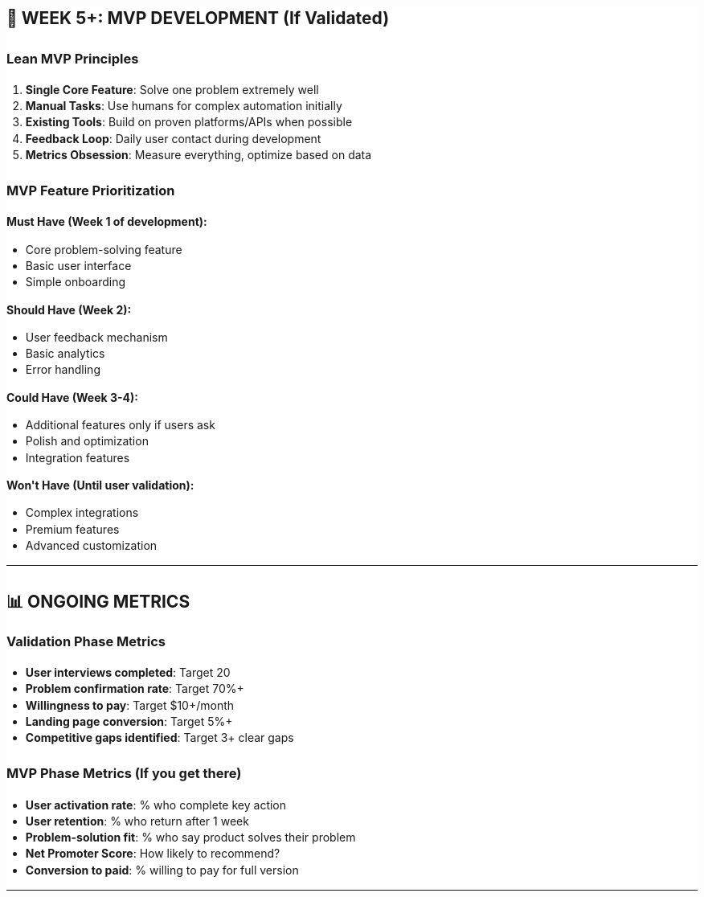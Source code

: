 
## 🚀 WEEK 5+: MVP DEVELOPMENT (If Validated)

### Lean MVP Principles
1. **Single Core Feature**: Solve one problem extremely well
2. **Manual Tasks**: Use humans for complex automation initially
3. **Existing Tools**: Build on proven platforms/APIs when possible
4. **Feedback Loop**: Daily user contact during development
5. **Metrics Obsession**: Measure everything, optimize based on data

### MVP Feature Prioritization
**Must Have (Week 1 of development):**
- Core problem-solving feature
- Basic user interface
- Simple onboarding

**Should Have (Week 2):**
- User feedback mechanism
- Basic analytics
- Error handling

**Could Have (Week 3-4):**
- Additional features only if users ask
- Polish and optimization
- Integration features

**Won't Have (Until user validation):**
- Complex integrations
- Premium features
- Advanced customization

---

## 📊 ONGOING METRICS

### Validation Phase Metrics
- **User interviews completed**: Target 20
- **Problem confirmation rate**: Target 70%+
- **Willingness to pay**: Target $10+/month
- **Landing page conversion**: Target 5%+
- **Competitive gaps identified**: Target 3+ clear gaps

### MVP Phase Metrics (If you get there)
- **User activation rate**: % who complete key action
- **User retention**: % who return after 1 week
- **Problem-solution fit**: % who say product solves their problem
- **Net Promoter Score**: How likely to recommend?
- **Conversion to paid**: % willing to pay for full version

---
